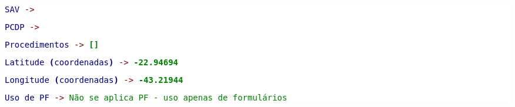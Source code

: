 


<pre style="white-space:pre;overflow-x:auto;line-height:normal;font-family:Menlo,'DejaVu Sans Mono',consolas,'Courier New',monospace"><span style="color: #000080; text-decoration-color: #000080">SAV </span><span style="color: #800000; text-decoration-color: #800000">-&gt; </span>
</pre>




<pre style="white-space:pre;overflow-x:auto;line-height:normal;font-family:Menlo,'DejaVu Sans Mono',consolas,'Courier New',monospace"><span style="color: #000080; text-decoration-color: #000080">PCDP </span><span style="color: #800000; text-decoration-color: #800000">-&gt; </span>
</pre>




<pre style="white-space:pre;overflow-x:auto;line-height:normal;font-family:Menlo,'DejaVu Sans Mono',consolas,'Courier New',monospace"><span style="color: #000080; text-decoration-color: #000080">Procedimentos </span><span style="color: #800000; text-decoration-color: #800000">-&gt; </span><span style="color: #008000; text-decoration-color: #008000; font-weight: bold">[]</span>
</pre>




<pre style="white-space:pre;overflow-x:auto;line-height:normal;font-family:Menlo,'DejaVu Sans Mono',consolas,'Courier New',monospace"><span style="color: #000080; text-decoration-color: #000080">Latitude </span><span style="color: #000080; text-decoration-color: #000080; font-weight: bold">(</span><span style="color: #000080; text-decoration-color: #000080">coordenadas</span><span style="color: #000080; text-decoration-color: #000080; font-weight: bold">)</span><span style="color: #000080; text-decoration-color: #000080"> </span><span style="color: #800000; text-decoration-color: #800000">-&gt; </span><span style="color: #008000; text-decoration-color: #008000; font-weight: bold">-22.94694</span>
</pre>




<pre style="white-space:pre;overflow-x:auto;line-height:normal;font-family:Menlo,'DejaVu Sans Mono',consolas,'Courier New',monospace"><span style="color: #000080; text-decoration-color: #000080">Longitude </span><span style="color: #000080; text-decoration-color: #000080; font-weight: bold">(</span><span style="color: #000080; text-decoration-color: #000080">coordenadas</span><span style="color: #000080; text-decoration-color: #000080; font-weight: bold">)</span><span style="color: #000080; text-decoration-color: #000080"> </span><span style="color: #800000; text-decoration-color: #800000">-&gt; </span><span style="color: #008000; text-decoration-color: #008000; font-weight: bold">-43.21944</span>
</pre>




<pre style="white-space:pre;overflow-x:auto;line-height:normal;font-family:Menlo,'DejaVu Sans Mono',consolas,'Courier New',monospace"><span style="color: #000080; text-decoration-color: #000080">Uso de PF </span><span style="color: #800000; text-decoration-color: #800000">-&gt; </span><span style="color: #008000; text-decoration-color: #008000">Não se aplica PF - uso apenas de formulários</span>
</pre>



